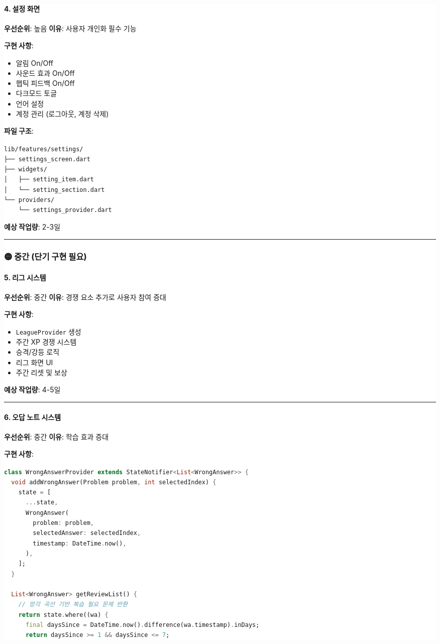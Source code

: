 #### 4. 설정 화면
**우선순위**: 높음
**이유**: 사용자 개인화 필수 기능

**구현 사항**:
- 알림 On/Off
- 사운드 효과 On/Off
- 햅틱 피드백 On/Off
- 다크모드 토글
- 언어 설정
- 계정 관리 (로그아웃, 계정 삭제)

**파일 구조**:
```
lib/features/settings/
├── settings_screen.dart
├── widgets/
│   ├── setting_item.dart
│   └── setting_section.dart
└── providers/
    └── settings_provider.dart
```

**예상 작업량**: 2-3일

---

### 🟡 중간 (단기 구현 필요)

#### 5. 리그 시스템
**우선순위**: 중간
**이유**: 경쟁 요소 추가로 사용자 참여 증대

**구현 사항**:
- `LeagueProvider` 생성
- 주간 XP 경쟁 시스템
- 승격/강등 로직
- 리그 화면 UI
- 주간 리셋 및 보상

**예상 작업량**: 4-5일

---

#### 6. 오답 노트 시스템
**우선순위**: 중간
**이유**: 학습 효과 증대

**구현 사항**:
```dart
class WrongAnswerProvider extends StateNotifier<List<WrongAnswer>> {
  void addWrongAnswer(Problem problem, int selectedIndex) {
    state = [
      ...state,
      WrongAnswer(
        problem: problem,
        selectedAnswer: selectedIndex,
        timestamp: DateTime.now(),
      ),
    ];
  }

  List<WrongAnswer> getReviewList() {
    // 망각 곡선 기반 복습 필요 문제 반환
    return state.where((wa) {
      final daysSince = DateTime.now().difference(wa.timestamp).inDays;
      return daysSince >= 1 && daysSince <= 7;
```